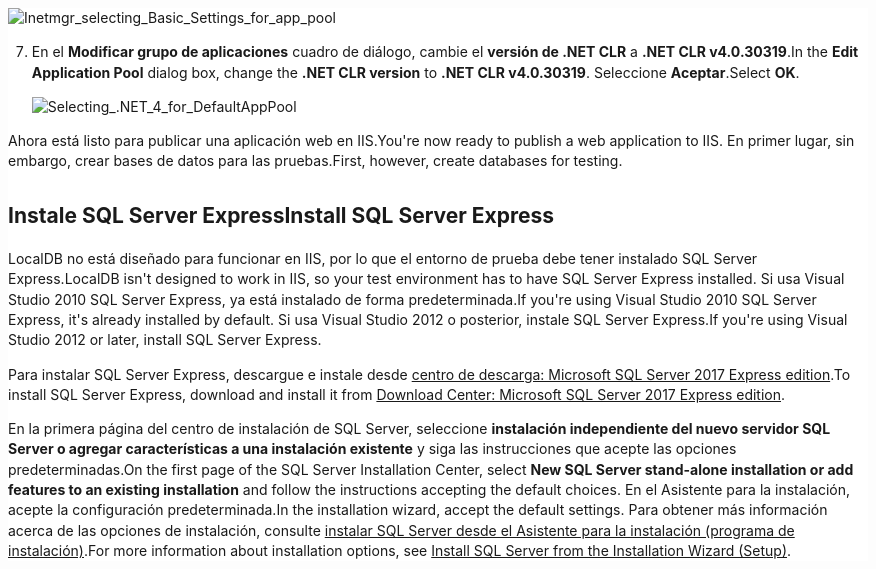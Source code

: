    ![Inetmgr_selecting_Basic_Settings_for_app_pool](deploying-to-iis/_static/image25.png)

7. <span data-ttu-id="e1ec0-173">En el **Modificar grupo de aplicaciones** cuadro de diálogo, cambie el **versión de .NET CLR** a **.NET CLR v4.0.30319**.</span><span class="sxs-lookup"><span data-stu-id="e1ec0-173">In the **Edit Application Pool** dialog box, change the **.NET CLR version** to **.NET CLR v4.0.30319**.</span></span> <span data-ttu-id="e1ec0-174">Seleccione **Aceptar**.</span><span class="sxs-lookup"><span data-stu-id="e1ec0-174">Select **OK**.</span></span>

   ![Selecting_.NET_4_for_DefaultAppPool](deploying-to-iis/_static/image6a.png)

<span data-ttu-id="e1ec0-176">Ahora está listo para publicar una aplicación web en IIS.</span><span class="sxs-lookup"><span data-stu-id="e1ec0-176">You're now ready to publish a web application to IIS.</span></span> <span data-ttu-id="e1ec0-177">En primer lugar, sin embargo, crear bases de datos para las pruebas.</span><span class="sxs-lookup"><span data-stu-id="e1ec0-177">First, however, create databases for testing.</span></span>

<a id="sqlexpress"></a>

## <a name="install-sql-server-express"></a><span data-ttu-id="e1ec0-178">Instale SQL Server Express</span><span class="sxs-lookup"><span data-stu-id="e1ec0-178">Install SQL Server Express</span></span>

<span data-ttu-id="e1ec0-179">LocalDB no está diseñado para funcionar en IIS, por lo que el entorno de prueba debe tener instalado SQL Server Express.</span><span class="sxs-lookup"><span data-stu-id="e1ec0-179">LocalDB isn't designed to work in IIS, so your test environment has to have SQL Server Express installed.</span></span> <span data-ttu-id="e1ec0-180">Si usa Visual Studio 2010 SQL Server Express, ya está instalado de forma predeterminada.</span><span class="sxs-lookup"><span data-stu-id="e1ec0-180">If you're using Visual Studio 2010 SQL Server Express, it's already installed by default.</span></span> <span data-ttu-id="e1ec0-181">Si usa Visual Studio 2012 o posterior, instale SQL Server Express.</span><span class="sxs-lookup"><span data-stu-id="e1ec0-181">If you're using Visual Studio 2012 or later, install SQL Server Express.</span></span>

<span data-ttu-id="e1ec0-182">Para instalar SQL Server Express, descargue e instale desde [centro de descarga: Microsoft SQL Server 2017 Express edition](https://www.microsoft.com/sql-server/sql-server-editions-express).</span><span class="sxs-lookup"><span data-stu-id="e1ec0-182">To install SQL Server Express, download and install it from [Download Center: Microsoft SQL Server 2017 Express edition](https://www.microsoft.com/sql-server/sql-server-editions-express).</span></span> 

<span data-ttu-id="e1ec0-183">En la primera página del centro de instalación de SQL Server, seleccione **instalación independiente del nuevo servidor SQL Server o agregar características a una instalación existente** y siga las instrucciones que acepte las opciones predeterminadas.</span><span class="sxs-lookup"><span data-stu-id="e1ec0-183">On the first page of the SQL Server Installation Center, select **New SQL Server stand-alone installation or add features to an existing installation** and follow the instructions accepting the default choices.</span></span> <span data-ttu-id="e1ec0-184">En el Asistente para la instalación, acepte la configuración predeterminada.</span><span class="sxs-lookup"><span data-stu-id="e1ec0-184">In the installation wizard, accept the default settings.</span></span> <span data-ttu-id="e1ec0-185">Para obtener más información acerca de las opciones de instalación, consulte [instalar SQL Server desde el Asistente para la instalación (programa de instalación)](https://msdn.microsoft.com/library/ms143219.aspx).</span><span class="sxs-lookup"><span data-stu-id="e1ec0-185">For more information about installation options, see [Install SQL Server from the Installation Wizard (Setup)](https://msdn.microsoft.com/library/ms143219.aspx).</span></span>
